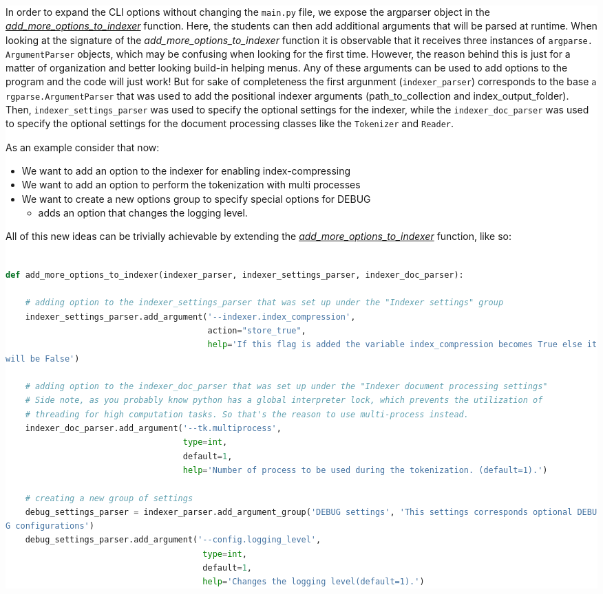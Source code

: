 In order to expand the CLI options without changing the `main.py` file, we expose the argparser object in the [_add_more_options_to_indexer_](https://github.com/detiuaveiro/RI-2022/blob/master/core.py#L16) function. Here, the students can then add additional arguments that will be parsed at runtime. When looking at the signature of the _add_more_options_to_indexer_ function it is observable that it receives three instances of `argparse.ArgumentParser` objects, which may be confusing when looking for the first time. However, the reason behind this is just for a matter of organization and better looking build-in helping menus. Any of these arguments can be used to add options to the program and the code will just work! But for sake of completeness the first argunment (`indexer_parser`) corresponds to the base `argparse.ArgumentParser` that was used to add the positional indexer arguments (path_to_collection and index_output_folder). Then, `indexer_settings_parser` was used to specify the optional settings for the indexer, while the `indexer_doc_parser` was used to specify the optional settings for the document processing classes like the `Tokenizer` and `Reader`.

As an example consider that now:
 - We want to add an option to the indexer for enabling index-compressing
 - We want to add an option to perform the tokenization with multi processes
 - We want to create a new options group to specify special options for DEBUG
     - adds an option that changes the logging level.
     
All of this new ideas can be trivially achievable by extending the [_add_more_options_to_indexer_](https://github.com/detiuaveiro/RI-2022/blob/master/core.py#L16) function, like so:

```python

def add_more_options_to_indexer(indexer_parser, indexer_settings_parser, indexer_doc_parser):
    
    # adding option to the indexer_settings_parser that was set up under the "Indexer settings" group
    indexer_settings_parser.add_argument('--indexer.index_compression', 
                                         action="store_true",
                                         help='If this flag is added the variable index_compression becomes True else it will be False')

    # adding option to the indexer_doc_parser that was set up under the "Indexer document processing settings"
    # Side note, as you probably know python has a global interpreter lock, which prevents the utilization of 
    # threading for high computation tasks. So that's the reason to use multi-process instead. 
    indexer_doc_parser.add_argument('--tk.multiprocess', 
                                    type=int, 
                                    default=1,
                                    help='Number of process to be used during the tokenization. (default=1).')
    
    # creating a new group of settings
    debug_settings_parser = indexer_parser.add_argument_group('DEBUG settings', 'This settings corresponds optional DEBUG configurations')
    debug_settings_parser.add_argument('--config.logging_level', 
                                        type=int, 
                                        default=1,
                                        help='Changes the logging level(default=1).')
```

